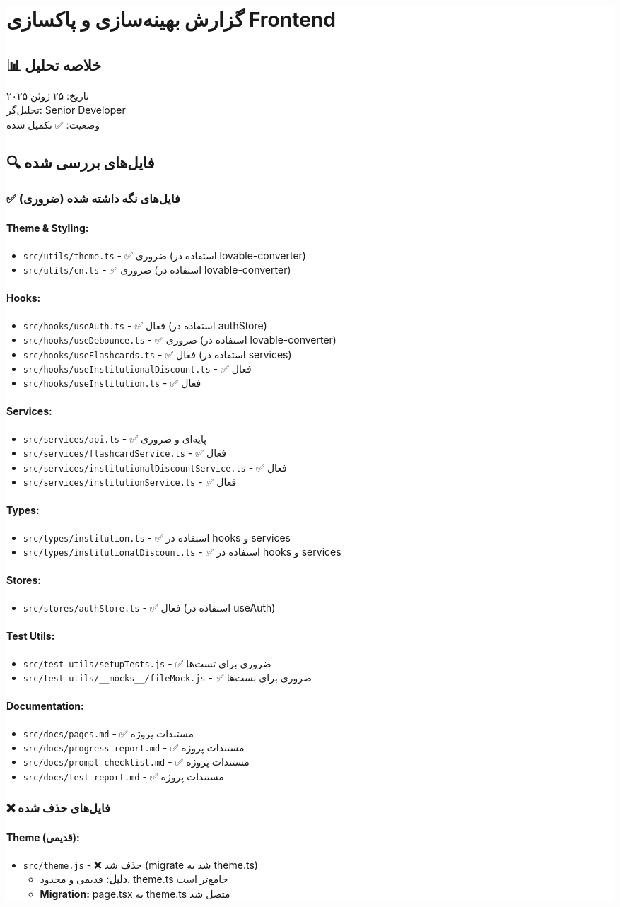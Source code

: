 # گزارش بهینه‌سازی و پاکسازی Frontend

## 📊 خلاصه تحلیل

تاریخ: ۲۵ ژوئن ۲۰۲۵  
تحلیل‌گر: Senior Developer  
وضعیت: ✅ تکمیل شده

## 🔍 فایل‌های بررسی شده

### ✅ فایل‌های نگه داشته شده (ضروری)

#### **Theme & Styling:**
- `src/utils/theme.ts` - ✅ ضروری (استفاده در lovable-converter)
- `src/utils/cn.ts` - ✅ ضروری (استفاده در lovable-converter)

#### **Hooks:**
- `src/hooks/useAuth.ts` - ✅ فعال (استفاده در authStore)
- `src/hooks/useDebounce.ts` - ✅ ضروری (استفاده در lovable-converter)
- `src/hooks/useFlashcards.ts` - ✅ فعال (استفاده در services)
- `src/hooks/useInstitutionalDiscount.ts` - ✅ فعال
- `src/hooks/useInstitution.ts` - ✅ فعال

#### **Services:**
- `src/services/api.ts` - ✅ پایه‌ای و ضروری
- `src/services/flashcardService.ts` - ✅ فعال
- `src/services/institutionalDiscountService.ts` - ✅ فعال
- `src/services/institutionService.ts` - ✅ فعال

#### **Types:**
- `src/types/institution.ts` - ✅ استفاده در hooks و services
- `src/types/institutionalDiscount.ts` - ✅ استفاده در hooks و services

#### **Stores:**
- `src/stores/authStore.ts` - ✅ فعال (استفاده در useAuth)

#### **Test Utils:**
- `src/test-utils/setupTests.js` - ✅ ضروری برای تست‌ها
- `src/test-utils/__mocks__/fileMock.js` - ✅ ضروری برای تست‌ها

#### **Documentation:**
- `src/docs/pages.md` - ✅ مستندات پروژه
- `src/docs/progress-report.md` - ✅ مستندات پروژه
- `src/docs/prompt-checklist.md` - ✅ مستندات پروژه
- `src/docs/test-report.md` - ✅ مستندات پروژه

### ❌ فایل‌های حذف شده

#### **Theme (قدیمی):**
- `src/theme.js` - ❌ حذف شد (migrate شد به theme.ts)
  - **دلیل:** قدیمی و محدود، theme.ts جامع‌تر است
  - **Migration:** page.tsx به theme.ts متصل شد
